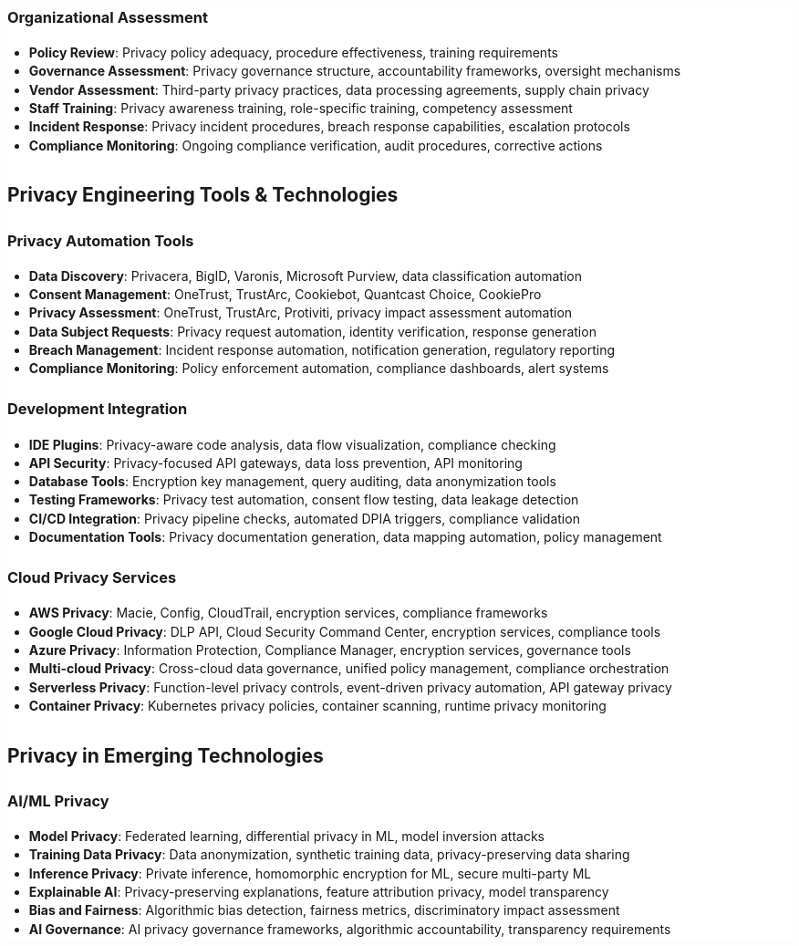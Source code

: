 ### Organizational Assessment
- **Policy Review**: Privacy policy adequacy, procedure effectiveness, training requirements
- **Governance Assessment**: Privacy governance structure, accountability frameworks, oversight mechanisms
- **Vendor Assessment**: Third-party privacy practices, data processing agreements, supply chain privacy
- **Staff Training**: Privacy awareness training, role-specific training, competency assessment
- **Incident Response**: Privacy incident procedures, breach response capabilities, escalation protocols
- **Compliance Monitoring**: Ongoing compliance verification, audit procedures, corrective actions

## Privacy Engineering Tools & Technologies

### Privacy Automation Tools
- **Data Discovery**: Privacera, BigID, Varonis, Microsoft Purview, data classification automation
- **Consent Management**: OneTrust, TrustArc, Cookiebot, Quantcast Choice, CookiePro
- **Privacy Assessment**: OneTrust, TrustArc, Protiviti, privacy impact assessment automation
- **Data Subject Requests**: Privacy request automation, identity verification, response generation
- **Breach Management**: Incident response automation, notification generation, regulatory reporting
- **Compliance Monitoring**: Policy enforcement automation, compliance dashboards, alert systems

### Development Integration
- **IDE Plugins**: Privacy-aware code analysis, data flow visualization, compliance checking
- **API Security**: Privacy-focused API gateways, data loss prevention, API monitoring
- **Database Tools**: Encryption key management, query auditing, data anonymization tools
- **Testing Frameworks**: Privacy test automation, consent flow testing, data leakage detection
- **CI/CD Integration**: Privacy pipeline checks, automated DPIA triggers, compliance validation
- **Documentation Tools**: Privacy documentation generation, data mapping automation, policy management

### Cloud Privacy Services
- **AWS Privacy**: Macie, Config, CloudTrail, encryption services, compliance frameworks
- **Google Cloud Privacy**: DLP API, Cloud Security Command Center, encryption services, compliance tools
- **Azure Privacy**: Information Protection, Compliance Manager, encryption services, governance tools
- **Multi-cloud Privacy**: Cross-cloud data governance, unified policy management, compliance orchestration
- **Serverless Privacy**: Function-level privacy controls, event-driven privacy automation, API gateway privacy
- **Container Privacy**: Kubernetes privacy policies, container scanning, runtime privacy monitoring

## Privacy in Emerging Technologies

### AI/ML Privacy
- **Model Privacy**: Federated learning, differential privacy in ML, model inversion attacks
- **Training Data Privacy**: Data anonymization, synthetic training data, privacy-preserving data sharing
- **Inference Privacy**: Private inference, homomorphic encryption for ML, secure multi-party ML
- **Explainable AI**: Privacy-preserving explanations, feature attribution privacy, model transparency
- **Bias and Fairness**: Algorithmic bias detection, fairness metrics, discriminatory impact assessment
- **AI Governance**: AI privacy governance frameworks, algorithmic accountability, transparency requirements
